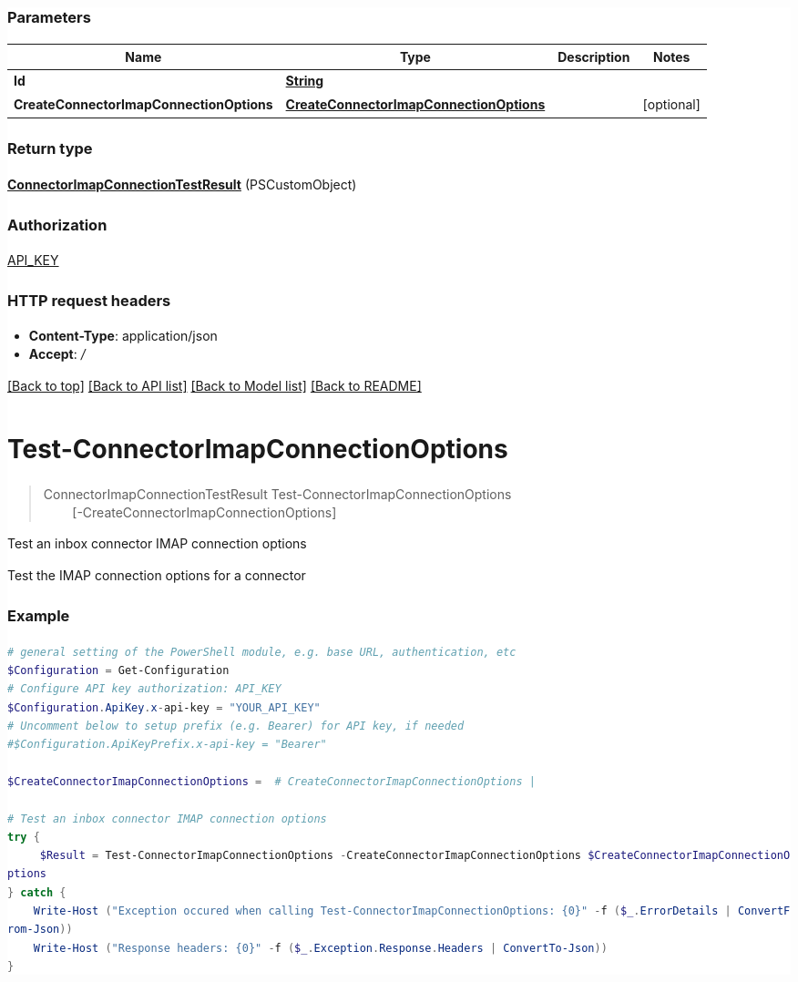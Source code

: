 ### Parameters

Name | Type | Description  | Notes
------------- | ------------- | ------------- | -------------
 **Id** | [**String**](String)|  | 
 **CreateConnectorImapConnectionOptions** | [**CreateConnectorImapConnectionOptions**](CreateConnectorImapConnectionOptions)|  | [optional] 

### Return type

[**ConnectorImapConnectionTestResult**](ConnectorImapConnectionTestResult) (PSCustomObject)

### Authorization

[API_KEY](../README#API_KEY)

### HTTP request headers

 - **Content-Type**: application/json
 - **Accept**: */*

[[Back to top]](#) [[Back to API list]](../README#documentation-for-api-endpoints) [[Back to Model list]](../README#documentation-for-models) [[Back to README]](../README)

<a name="Test-ConnectorImapConnectionOptions"></a>
# **Test-ConnectorImapConnectionOptions**
> ConnectorImapConnectionTestResult Test-ConnectorImapConnectionOptions<br>
> &nbsp;&nbsp;&nbsp;&nbsp;&nbsp;&nbsp;&nbsp;&nbsp;[-CreateConnectorImapConnectionOptions] <PSCustomObject><br>

Test an inbox connector IMAP connection options

Test the IMAP connection options for a connector

### Example
```powershell
# general setting of the PowerShell module, e.g. base URL, authentication, etc
$Configuration = Get-Configuration
# Configure API key authorization: API_KEY
$Configuration.ApiKey.x-api-key = "YOUR_API_KEY"
# Uncomment below to setup prefix (e.g. Bearer) for API key, if needed
#$Configuration.ApiKeyPrefix.x-api-key = "Bearer"

$CreateConnectorImapConnectionOptions =  # CreateConnectorImapConnectionOptions | 

# Test an inbox connector IMAP connection options
try {
     $Result = Test-ConnectorImapConnectionOptions -CreateConnectorImapConnectionOptions $CreateConnectorImapConnectionOptions
} catch {
    Write-Host ("Exception occured when calling Test-ConnectorImapConnectionOptions: {0}" -f ($_.ErrorDetails | ConvertFrom-Json))
    Write-Host ("Response headers: {0}" -f ($_.Exception.Response.Headers | ConvertTo-Json))
}
```
